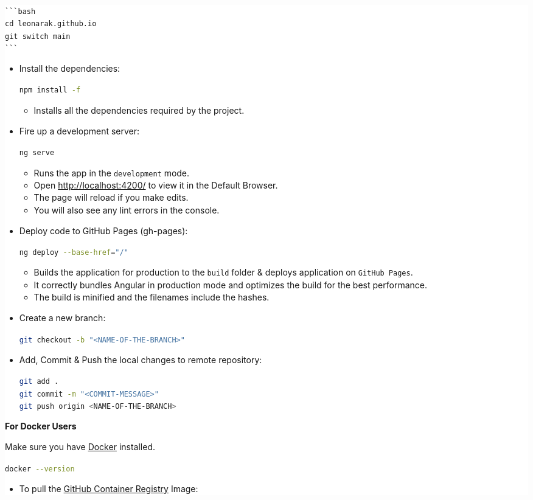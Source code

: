     ```bash
    cd leonarak.github.io
    git switch main
    ```

-   Install the dependencies:

    ```bash
    npm install -f
    ```

    -   Installs all the dependencies required by the project.

-   Fire up a development server:

    ```bash
    ng serve
    ```

    -   Runs the app in the `development` mode.
    -   Open [http://localhost:4200/](http://localhost:4200/) to view it in the Default Browser.
    -   The page will reload if you make edits.
    -   You will also see any lint errors in the console.

-   Deploy code to GitHub Pages (gh-pages):

    ```bash
    ng deploy --base-href="/"
    ```

    -   Builds the application for production to the `build` folder & deploys application on `GitHub Pages`.
    -   It correctly bundles Angular in production mode and optimizes the build for the best performance.
    -   The build is minified and the filenames include the hashes.

-   Create a new branch:

    ```bash
    git checkout -b "<NAME-OF-THE-BRANCH>"
    ```

-   Add, Commit & Push the local changes to remote repository:

    ```bash
    git add .
    git commit -m "<COMMIT-MESSAGE>"
    git push origin <NAME-OF-THE-BRANCH>
    ```

**For Docker Users**

Make sure you have [Docker](https://www.docker.com/products/docker-desktop/) installed.

```bash
docker --version
```

-   To pull the [GitHub Container Registry](https://github.com/leonarak/leonarak.github.io/pkgs/container/leonarak.github.io) Image:
